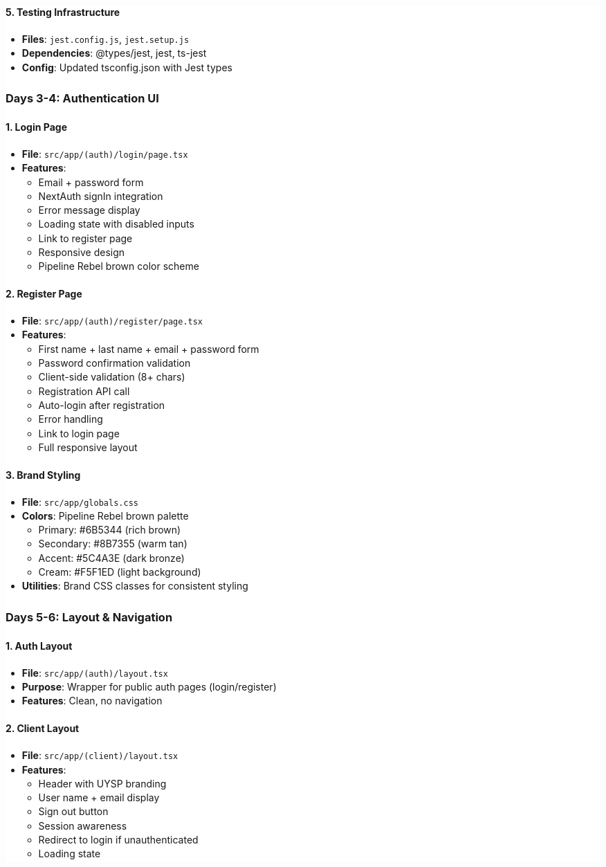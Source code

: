 #### 5. Testing Infrastructure
- **Files**: `jest.config.js`, `jest.setup.js`
- **Dependencies**: @types/jest, jest, ts-jest
- **Config**: Updated tsconfig.json with Jest types

### Days 3-4: Authentication UI

#### 1. Login Page
- **File**: `src/app/(auth)/login/page.tsx`
- **Features**:
  - Email + password form
  - NextAuth signIn integration
  - Error message display
  - Loading state with disabled inputs
  - Link to register page
  - Responsive design
  - Pipeline Rebel brown color scheme

#### 2. Register Page
- **File**: `src/app/(auth)/register/page.tsx`
- **Features**:
  - First name + last name + email + password form
  - Password confirmation validation
  - Client-side validation (8+ chars)
  - Registration API call
  - Auto-login after registration
  - Error handling
  - Link to login page
  - Full responsive layout

#### 3. Brand Styling
- **File**: `src/app/globals.css`
- **Colors**: Pipeline Rebel brown palette
  - Primary: #6B5344 (rich brown)
  - Secondary: #8B7355 (warm tan)
  - Accent: #5C4A3E (dark bronze)
  - Cream: #F5F1ED (light background)
- **Utilities**: Brand CSS classes for consistent styling

### Days 5-6: Layout & Navigation

#### 1. Auth Layout
- **File**: `src/app/(auth)/layout.tsx`
- **Purpose**: Wrapper for public auth pages (login/register)
- **Features**: Clean, no navigation

#### 2. Client Layout
- **File**: `src/app/(client)/layout.tsx`
- **Features**:
  - Header with UYSP branding
  - User name + email display
  - Sign out button
  - Session awareness
  - Redirect to login if unauthenticated
  - Loading state
